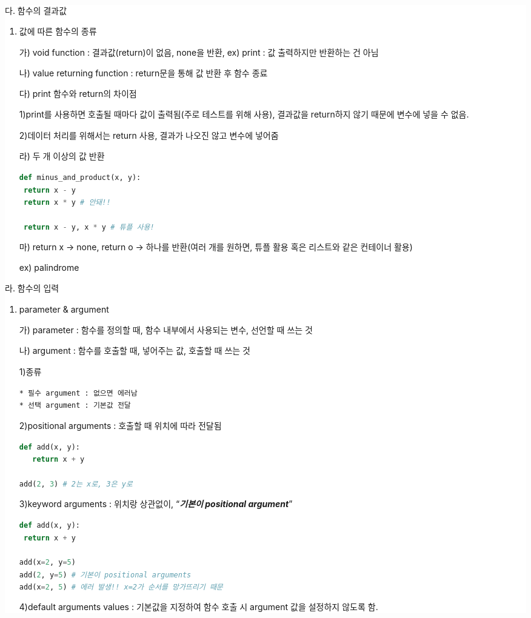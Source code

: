 다. 함수의 결과값

1. 값에 따른 함수의 종류

   가) void function : 결과값(return)이 없음, none을 반환, ex) print : 값 출력하지만 반환하는 건 아님

   나) value returning function : return문을 통해 값 반환 후 함수 종료

   다) print 함수와 return의 차이점

     1)print를 사용하면 호출될 때마다 값이 출력됨(주로 테스트를 위해 사용), 결과값을 return하지 않기 때문에 변수에 넣을 수 없음.

     2)데이터 처리를 위해서는 return 사용, 결과가 나오진 않고 변수에 넣어줌

   라) 두 개 이상의 값 반환 

   ```python
   def minus_and_product(x, y):
   	return x - y
   	return x * y # 안돼!!
   
   	return x - y, x * y # 튜플 사용!
   ```

   마) return x → none, return o → 하나를 반환(여러 개를 원하면, 튜플 활용 혹은 리스트와 같은 컨테이너 활용)

     ex) palindrome

라. 함수의 입력

1. parameter & argument

   가) parameter : 함수를 정의할 때, 함수 내부에서 사용되는 변수, 선언할 때 쓰는 것

   나) argument : 함수를 호출할 때, 넣어주는 값, 호출할 때 쓰는 것

     1)종류

       * 필수 argument : 없으면 에러남
       * 선택 argument : 기본값 전달

     2)positional arguments : 호출할 때 위치에 따라 전달됨

     ```python
     def add(x, y):
     	return x + y
     
     add(2, 3) # 2는 x로, 3은 y로
     ```

     3)keyword arguments : 위치랑 상관없이, “***기본이 positional argument***”

   ```python
   def add(x, y):
   	return x + y
   
   add(x=2, y=5)
   add(2, y=5) # 기본이 positional arguments
   add(x=2, 5) # 에러 발생!! x=2가 순서를 망가뜨리기 때문
   ```

     4)default arguments values : 기본값을 지정하여 함수 호출 시 argument 값을 설정하지 않도록 함.
